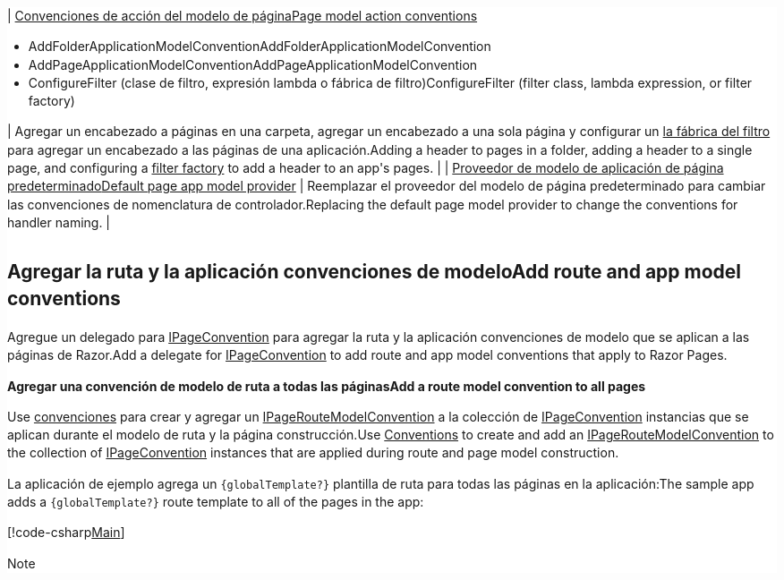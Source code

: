 | [<span data-ttu-id="6c3a3-120">Convenciones de acción del modelo de página</span><span class="sxs-lookup"><span data-stu-id="6c3a3-120">Page model action conventions</span></span>](#page-model-action-conventions)<ul><li><span data-ttu-id="6c3a3-121">AddFolderApplicationModelConvention</span><span class="sxs-lookup"><span data-stu-id="6c3a3-121">AddFolderApplicationModelConvention</span></span></li><li><span data-ttu-id="6c3a3-122">AddPageApplicationModelConvention</span><span class="sxs-lookup"><span data-stu-id="6c3a3-122">AddPageApplicationModelConvention</span></span></li><li><span data-ttu-id="6c3a3-123">ConfigureFilter (clase de filtro, expresión lambda o fábrica de filtro)</span><span class="sxs-lookup"><span data-stu-id="6c3a3-123">ConfigureFilter (filter class, lambda expression, or filter factory)</span></span></li></ul> | <span data-ttu-id="6c3a3-124">Agregar un encabezado a páginas en una carpeta, agregar un encabezado a una sola página y configurar un [la fábrica del filtro](xref:mvc/controllers/filters#ifilterfactory) para agregar un encabezado a las páginas de una aplicación.</span><span class="sxs-lookup"><span data-stu-id="6c3a3-124">Adding a header to pages in a folder, adding a header to a single page, and configuring a [filter factory](xref:mvc/controllers/filters#ifilterfactory) to add a header to an app's pages.</span></span> |
| [<span data-ttu-id="6c3a3-125">Proveedor de modelo de aplicación de página predeterminado</span><span class="sxs-lookup"><span data-stu-id="6c3a3-125">Default page app model provider</span></span>](#replace-the-default-page-app-model-provider) | <span data-ttu-id="6c3a3-126">Reemplazar el proveedor del modelo de página predeterminado para cambiar las convenciones de nomenclatura de controlador.</span><span class="sxs-lookup"><span data-stu-id="6c3a3-126">Replacing the default page model provider to change the conventions for handler naming.</span></span> |

## <a name="add-route-and-app-model-conventions"></a><span data-ttu-id="6c3a3-127">Agregar la ruta y la aplicación convenciones de modelo</span><span class="sxs-lookup"><span data-stu-id="6c3a3-127">Add route and app model conventions</span></span>

<span data-ttu-id="6c3a3-128">Agregue un delegado para [IPageConvention](/dotnet/api/microsoft.aspnetcore.mvc.applicationmodels.ipageconvention) para agregar la ruta y la aplicación convenciones de modelo que se aplican a las páginas de Razor.</span><span class="sxs-lookup"><span data-stu-id="6c3a3-128">Add a delegate for [IPageConvention](/dotnet/api/microsoft.aspnetcore.mvc.applicationmodels.ipageconvention) to add route and app model conventions that apply to Razor Pages.</span></span>

<span data-ttu-id="6c3a3-129">**Agregar una convención de modelo de ruta a todas las páginas**</span><span class="sxs-lookup"><span data-stu-id="6c3a3-129">**Add a route model convention to all pages**</span></span>

<span data-ttu-id="6c3a3-130">Use [convenciones](/dotnet/api/microsoft.aspnetcore.mvc.razorpages.razorpagesoptions.conventions) para crear y agregar un [IPageRouteModelConvention](/dotnet/api/microsoft.aspnetcore.mvc.applicationmodels.ipageroutemodelconvention) a la colección de [IPageConvention](/dotnet/api/microsoft.aspnetcore.mvc.applicationmodels.ipageconvention) instancias que se aplican durante el modelo de ruta y la página construcción.</span><span class="sxs-lookup"><span data-stu-id="6c3a3-130">Use [Conventions](/dotnet/api/microsoft.aspnetcore.mvc.razorpages.razorpagesoptions.conventions) to create and add an [IPageRouteModelConvention](/dotnet/api/microsoft.aspnetcore.mvc.applicationmodels.ipageroutemodelconvention) to the collection of [IPageConvention](/dotnet/api/microsoft.aspnetcore.mvc.applicationmodels.ipageconvention) instances that are applied during route and page model construction.</span></span>

<span data-ttu-id="6c3a3-131">La aplicación de ejemplo agrega un `{globalTemplate?}` plantilla de ruta para todas las páginas en la aplicación:</span><span class="sxs-lookup"><span data-stu-id="6c3a3-131">The sample app adds a `{globalTemplate?}` route template to all of the pages in the app:</span></span>

[!code-csharp[Main](razor-pages-convention-features/sample/Conventions/GlobalTemplatePageRouteModelConvention.cs?name=snippet1)]

> [!NOTE]